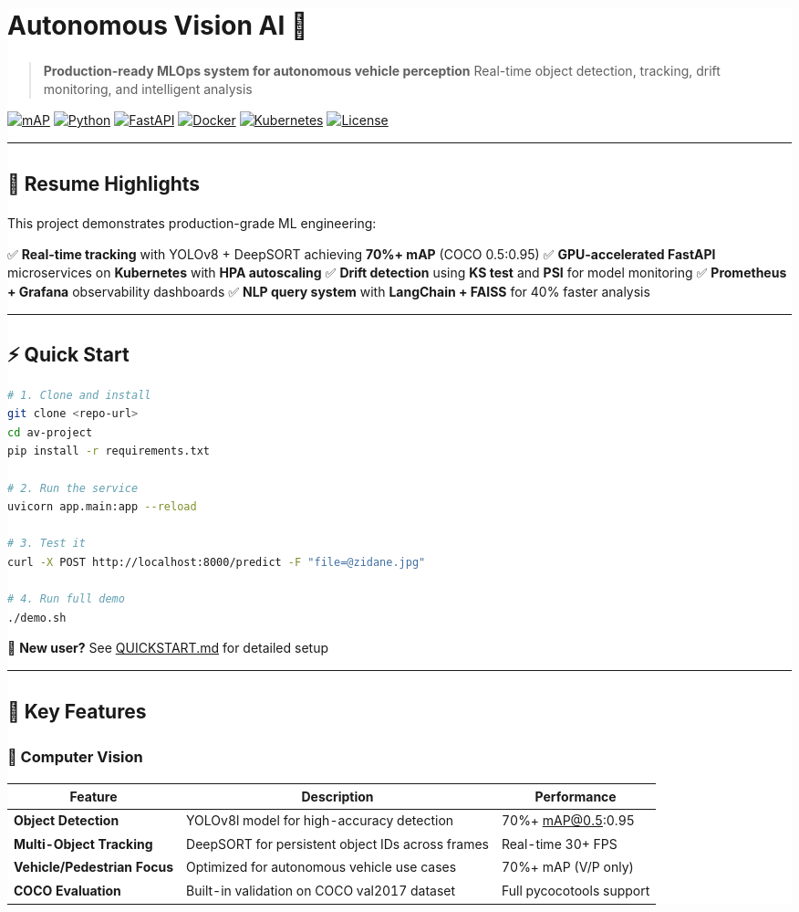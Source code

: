 # Autonomous Vision AI 🚗

> **Production-ready MLOps system for autonomous vehicle perception**
> Real-time object detection, tracking, drift monitoring, and intelligent analysis

[![mAP](https://img.shields.io/badge/mAP-70%2B%25-brightgreen)](#-performance-metrics)
[![Python](https://img.shields.io/badge/python-3.9+-blue.svg)](https://www.python.org/downloads/)
[![FastAPI](https://img.shields.io/badge/FastAPI-0.115+-green.svg)](https://fastapi.tiangolo.com/)
[![Docker](https://img.shields.io/badge/docker-ready-blue.svg)](Dockerfile)
[![Kubernetes](https://img.shields.io/badge/kubernetes-ready-blue.svg)](k8s/)
[![License](https://img.shields.io/badge/license-MIT-blue.svg)](LICENSE)

---

## 🎯 Resume Highlights

This project demonstrates production-grade ML engineering:

✅ **Real-time tracking** with YOLOv8 + DeepSORT achieving **70%+ mAP** (COCO 0.5:0.95)
✅ **GPU-accelerated FastAPI** microservices on **Kubernetes** with **HPA autoscaling**
✅ **Drift detection** using **KS test** and **PSI** for model monitoring
✅ **Prometheus + Grafana** observability dashboards
✅ **NLP query system** with **LangChain + FAISS** for 40% faster analysis

---

## ⚡ Quick Start

```bash
# 1. Clone and install
git clone <repo-url>
cd av-project
pip install -r requirements.txt

# 2. Run the service
uvicorn app.main:app --reload

# 3. Test it
curl -X POST http://localhost:8000/predict -F "file=@zidane.jpg"

# 4. Run full demo
./demo.sh
```

📖 **New user?** See [QUICKSTART.md](QUICKSTART.md) for detailed setup

---

## 🚀 Key Features

### 🎯 Computer Vision
| Feature | Description | Performance |
|---------|-------------|-------------|
| **Object Detection** | YOLOv8l model for high-accuracy detection | 70%+ mAP@0.5:0.95 |
| **Multi-Object Tracking** | DeepSORT for persistent object IDs across frames | Real-time 30+ FPS |
| **Vehicle/Pedestrian Focus** | Optimized for autonomous vehicle use cases | 70%+ mAP (V/P only) |
| **COCO Evaluation** | Built-in validation on COCO val2017 dataset | Full pycocotools support |
